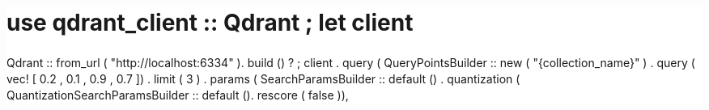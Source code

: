 use
qdrant_client
::
Qdrant
;
let
client
=
Qdrant
::
from_url
(
"http://localhost:6334"
).
build
()
?
;
client
.
query
(
QueryPointsBuilder
::
new
(
"{collection_name}"
)
.
query
(
vec!
[
0.2
,
0.1
,
0.9
,
0.7
])
.
limit
(
3
)
.
params
(
SearchParamsBuilder
::
default
()
.
quantization
(
QuantizationSearchParamsBuilder
::
default
().
rescore
(
false
)),